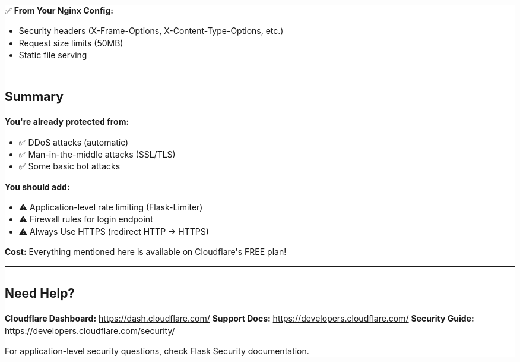 ✅ **From Your Nginx Config:**
- Security headers (X-Frame-Options, X-Content-Type-Options, etc.)
- Request size limits (50MB)
- Static file serving

---

## Summary

**You're already protected from:**
- ✅ DDoS attacks (automatic)
- ✅ Man-in-the-middle attacks (SSL/TLS)
- ✅ Some basic bot attacks

**You should add:**
- ⚠️ Application-level rate limiting (Flask-Limiter)
- ⚠️ Firewall rules for login endpoint
- ⚠️ Always Use HTTPS (redirect HTTP → HTTPS)

**Cost:** Everything mentioned here is available on Cloudflare's FREE plan!

---

## Need Help?

**Cloudflare Dashboard:** https://dash.cloudflare.com/
**Support Docs:** https://developers.cloudflare.com/
**Security Guide:** https://developers.cloudflare.com/security/

For application-level security questions, check Flask Security documentation.
